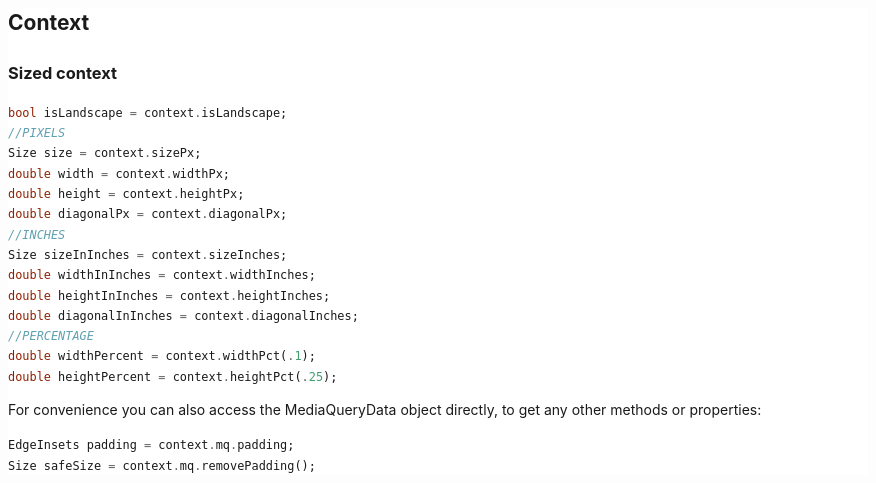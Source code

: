 
## Context

### Sized context
```dart
bool isLandscape = context.isLandscape;
//PIXELS
Size size = context.sizePx;
double width = context.widthPx;
double height = context.heightPx;
double diagonalPx = context.diagonalPx;
//INCHES
Size sizeInInches = context.sizeInches;
double widthInInches = context.widthInches;
double heightInInches = context.heightInches;
double diagonalInInches = context.diagonalInches;
//PERCENTAGE
double widthPercent = context.widthPct(.1);
double heightPercent = context.heightPct(.25);
```

For convenience you can also access the MediaQueryData object directly, to get any other methods or properties:

```dart
EdgeInsets padding = context.mq.padding;
Size safeSize = context.mq.removePadding();
```
